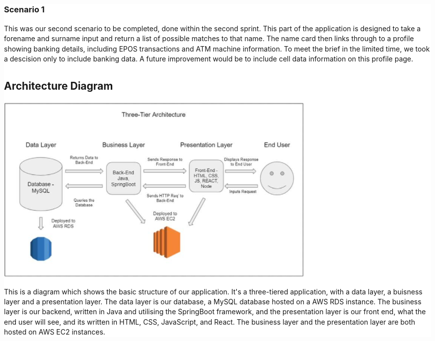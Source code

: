 ### Scenario 1
This was our second scenario to be completed, done within the second sprint.
This part of the application is designed to take a forename and surname input and return a list of possible matches to that name. The name card then links through to a profile showing banking details, including EPOS transactions and ATM machine information. To meet the brief in the limited time, we took a descision only to include banking data. A future improvement would be to include cell data information on this profile page.

## Architecture Diagram
![Image of architecture model](./src/images/architecture_model.png)

This is a diagram which shows the basic structure of our application. It's a three-tiered application, with a data layer, a buisness layer and a presentation layer. 
The data layer is our database, a MySQL database hosted on a AWS RDS instance. The business layer is our backend, written in Java and utilising the SpringBoot framework, and the 
presentation layer is our front end, what the end user will see, and its written in HTML, CSS, JavaScript, and React. The business layer and the presentation layer are both
hosted on AWS EC2 instances. 

